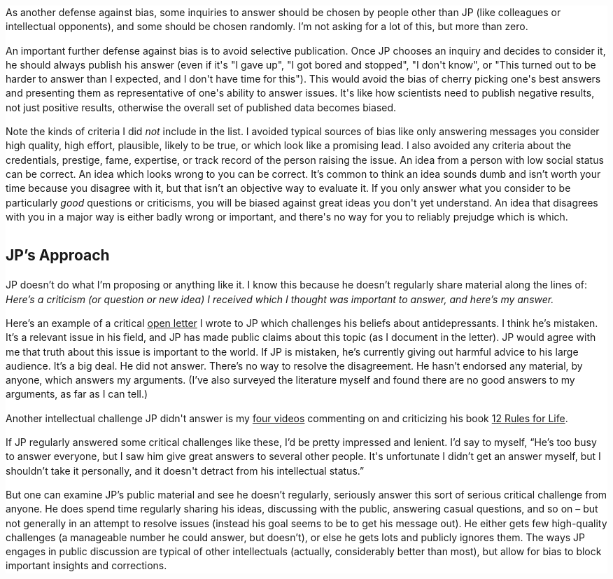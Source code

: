 As another defense against bias, some inquiries to answer should be chosen by people other than JP (like colleagues or intellectual opponents), and some should be chosen randomly. I’m not asking for a lot of this, but more than zero.

An important further defense against bias is to avoid selective publication. Once JP chooses an inquiry and decides to consider it, he should always publish his answer (even if it's "I gave up", "I got bored and stopped", "I don't know", or "This turned out to be harder to answer than I expected, and I don't have time for this"). This would avoid the bias of cherry picking one's best answers and presenting them as representative of one's ability to answer issues. It's like how scientists need to publish negative results, not just positive results, otherwise the overall set of published data becomes biased.

Note the kinds of criteria I did *not* include in the list. I avoided typical sources of bias like only answering messages you consider high quality, high effort, plausible, likely to be true, or which look like a promising lead. I also avoided any criteria about the credentials, prestige, fame, expertise, or track record of the person raising the issue. An idea from a person with low social status can be correct. An idea which looks wrong to you can be correct. It’s common to think an idea sounds dumb and isn’t worth your time because you disagree with it, but that isn’t an objective way to evaluate it. If you only answer what you consider to be particularly *good* questions or criticisms, you will be biased against great ideas you don't yet understand. An idea that disagrees with you in a major way is either badly wrong or important, and there's no way for you to reliably prejudge which is which.

## JP’s Approach

JP doesn’t do what I’m proposing or anything like it. I know this because he doesn’t regularly share material along the lines of: *Here’s a criticism (or question or new idea) I received which I thought was important to answer, and here’s my answer.*

Here’s an example of a critical [open letter](http://curi.us/1970-letter-to-jordan-peterson-on-antidepressants-and-rational-discussion) I wrote to JP which challenges his beliefs about antidepressants. I think he’s mistaken. It’s a relevant issue in his field, and JP has made public claims about this topic (as I document in the letter). JP would agree with me that truth about this issue is important to the world.  If JP is mistaken, he’s currently giving out harmful advice to his large audience. It’s a big deal. He did not answer. There’s no way to resolve the disagreement. He hasn’t endorsed any material, by anyone, which answers my arguments. (I’ve also surveyed the literature myself and found there are no good answers to my arguments, as far as I can tell.)

Another intellectual challenge JP didn't answer is my [four videos](http://curi.us/2085-commentary-videos-on-12-rules-for-life) commenting on and criticizing his book <u>12 Rules for Life</u>.

If JP regularly answered some critical challenges like these, I’d be pretty impressed and lenient. I’d say to myself, “He’s too busy to answer everyone, but I saw him give great answers to several other people. It's unfortunate I didn’t get an answer myself, but I shouldn’t take it personally, and it doesn't detract from his intellectual status.”

But one can examine JP’s public material and see he doesn’t regularly, seriously answer this sort of serious critical challenge from anyone. He does spend time regularly sharing his ideas, discussing with the public, answering casual questions, and so on – but not generally in an attempt to resolve issues (instead his goal seems to be to get his message out). He either gets few high-quality challenges (a manageable number he could answer, but doesn’t), or else he gets lots and publicly ignores them. The ways JP engages in public discussion are typical of other intellectuals (actually, considerably better than most), but allow for bias to block important insights and corrections.
